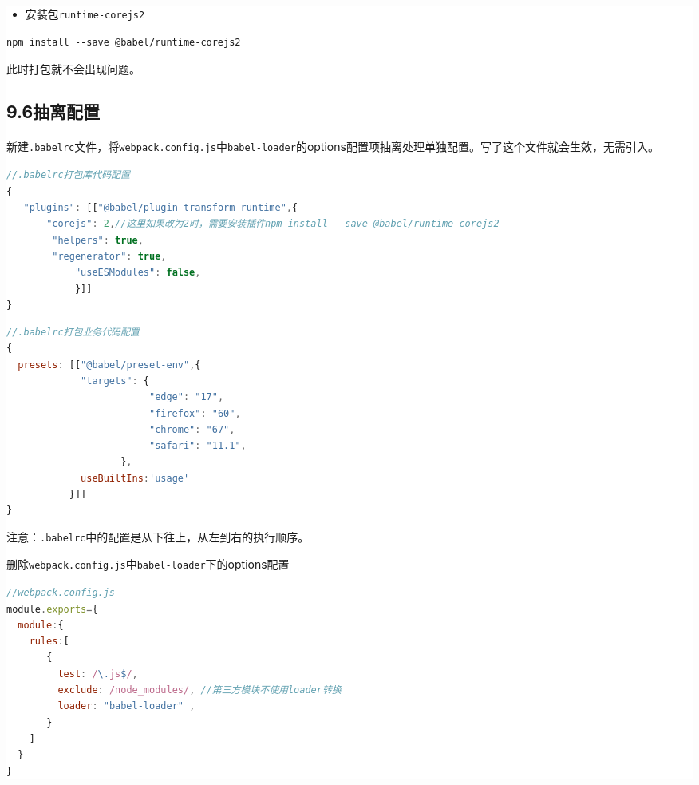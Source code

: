 ```js
```

- 安装包`runtime-corejs2`

```shell
npm install --save @babel/runtime-corejs2
```

此时打包就不会出现问题。

## 9.6抽离配置

新建`.babelrc`文件，将`webpack.config.js`中`babel-loader`的options配置项抽离处理单独配置。写了这个文件就会生效，无需引入。

```js
//.babelrc打包库代码配置
{
   "plugins": [["@babel/plugin-transform-runtime",{
       "corejs": 2,//这里如果改为2时，需要安装插件npm install --save @babel/runtime-corejs2
        "helpers": true,
        "regenerator": true,
        	"useESModules": false,
            }]]
}
```

```js
//.babelrc打包业务代码配置
{
  presets: [["@babel/preset-env",{
             "targets": {
         			 	 "edge": "17",
         				 "firefox": "60",
         				 "chrome": "67",
         				 "safari": "11.1",
        			},
             useBuiltIns:'usage'
           }]]
}
```

注意：`.babelrc`中的配置是从下往上，从左到右的执行顺序。

删除`webpack.config.js`中`babel-loader`下的options配置

```js
//webpack.config.js
module.exports={
  module:{
    rules:[
       { 
         test: /\.js$/, 
         exclude: /node_modules/, //第三方模块不使用loader转换
         loader: "babel-loader" ,
       }
    ]
  }
}
```
